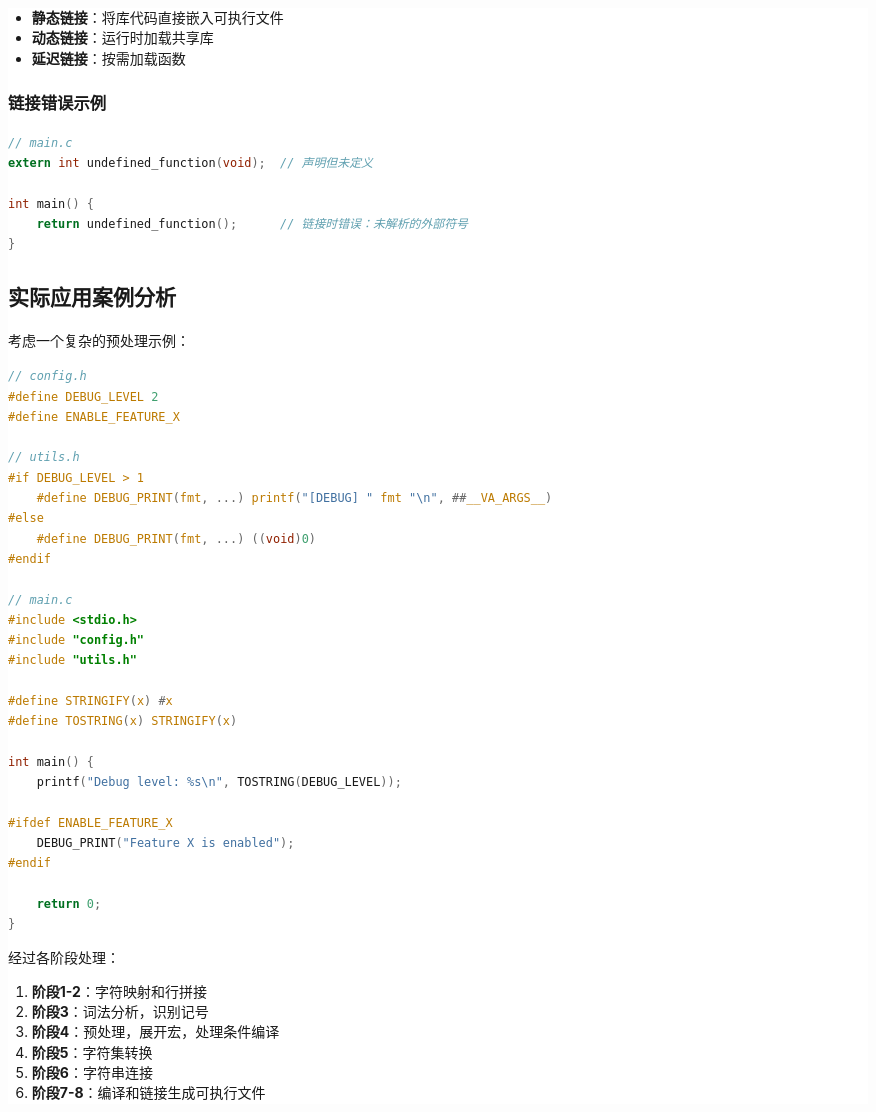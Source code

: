 - **静态链接**：将库代码直接嵌入可执行文件
- **动态链接**：运行时加载共享库
- **延迟链接**：按需加载函数

### 链接错误示例

```c
// main.c
extern int undefined_function(void);  // 声明但未定义

int main() {
    return undefined_function();      // 链接时错误：未解析的外部符号
}
```

## 实际应用案例分析

考虑一个复杂的预处理示例：

```c
// config.h
#define DEBUG_LEVEL 2
#define ENABLE_FEATURE_X

// utils.h
#if DEBUG_LEVEL > 1
    #define DEBUG_PRINT(fmt, ...) printf("[DEBUG] " fmt "\n", ##__VA_ARGS__)
#else
    #define DEBUG_PRINT(fmt, ...) ((void)0)
#endif

// main.c
#include <stdio.h>
#include "config.h"
#include "utils.h"

#define STRINGIFY(x) #x
#define TOSTRING(x) STRINGIFY(x)

int main() {
    printf("Debug level: %s\n", TOSTRING(DEBUG_LEVEL));
    
#ifdef ENABLE_FEATURE_X
    DEBUG_PRINT("Feature X is enabled");
#endif

    return 0;
}
```

经过各阶段处理：

1. **阶段1-2**：字符映射和行拼接
2. **阶段3**：词法分析，识别记号
3. **阶段4**：预处理，展开宏，处理条件编译
4. **阶段5**：字符集转换
5. **阶段6**：字符串连接
6. **阶段7-8**：编译和链接生成可执行文件
